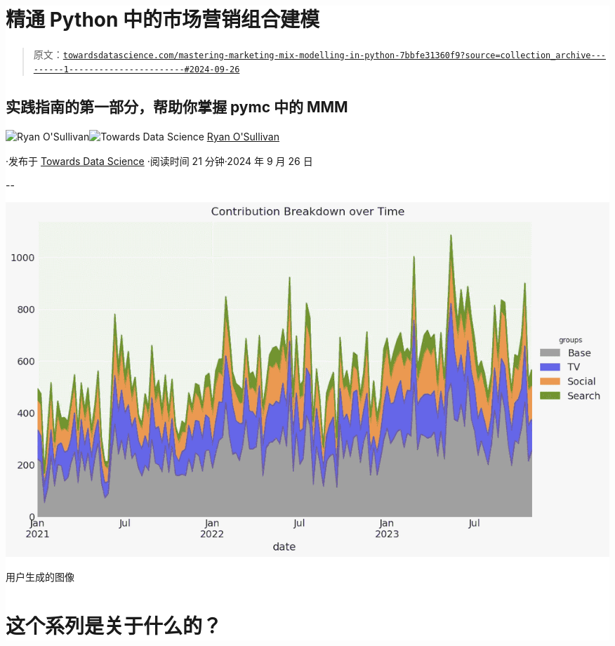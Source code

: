 # 精通 Python 中的市场营销组合建模

> 原文：[`towardsdatascience.com/mastering-marketing-mix-modelling-in-python-7bbfe31360f9?source=collection_archive---------1-----------------------#2024-09-26`](https://towardsdatascience.com/mastering-marketing-mix-modelling-in-python-7bbfe31360f9?source=collection_archive---------1-----------------------#2024-09-26)

## 实践指南的第一部分，帮助你掌握 **pymc** 中的 MMM

[](https://medium.com/@raz1470?source=post_page---byline--7bbfe31360f9--------------------------------)![Ryan O'Sullivan](https://medium.com/@raz1470?source=post_page---byline--7bbfe31360f9--------------------------------)[](https://towardsdatascience.com/?source=post_page---byline--7bbfe31360f9--------------------------------)![Towards Data Science](https://towardsdatascience.com/?source=post_page---byline--7bbfe31360f9--------------------------------) [Ryan O'Sullivan](https://medium.com/@raz1470?source=post_page---byline--7bbfe31360f9--------------------------------)

·发布于 [Towards Data Science](https://towardsdatascience.com/?source=post_page---byline--7bbfe31360f9--------------------------------) ·阅读时间 21 分钟·2024 年 9 月 26 日

--

![](img/963728066476cce1befa283fb3499efc.png)

用户生成的图像

# 这个系列是关于什么的？

